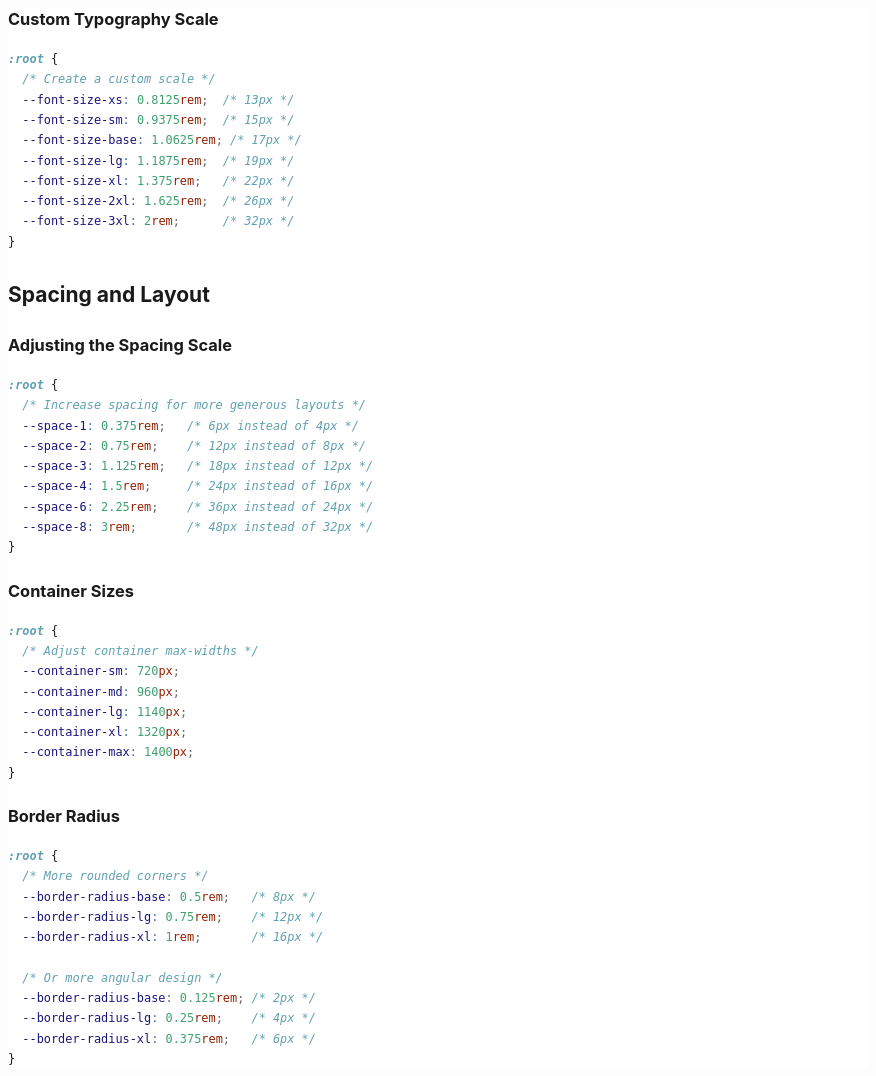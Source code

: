 ### Custom Typography Scale

```css
:root {
  /* Create a custom scale */
  --font-size-xs: 0.8125rem;  /* 13px */
  --font-size-sm: 0.9375rem;  /* 15px */
  --font-size-base: 1.0625rem; /* 17px */
  --font-size-lg: 1.1875rem;  /* 19px */
  --font-size-xl: 1.375rem;   /* 22px */
  --font-size-2xl: 1.625rem;  /* 26px */
  --font-size-3xl: 2rem;      /* 32px */
}
```

## Spacing and Layout

### Adjusting the Spacing Scale

```css
:root {
  /* Increase spacing for more generous layouts */
  --space-1: 0.375rem;   /* 6px instead of 4px */
  --space-2: 0.75rem;    /* 12px instead of 8px */
  --space-3: 1.125rem;   /* 18px instead of 12px */
  --space-4: 1.5rem;     /* 24px instead of 16px */
  --space-6: 2.25rem;    /* 36px instead of 24px */
  --space-8: 3rem;       /* 48px instead of 32px */
}
```

### Container Sizes

```css
:root {
  /* Adjust container max-widths */
  --container-sm: 720px;
  --container-md: 960px;
  --container-lg: 1140px;
  --container-xl: 1320px;
  --container-max: 1400px;
}
```

### Border Radius

```css
:root {
  /* More rounded corners */
  --border-radius-base: 0.5rem;   /* 8px */
  --border-radius-lg: 0.75rem;    /* 12px */
  --border-radius-xl: 1rem;       /* 16px */
  
  /* Or more angular design */
  --border-radius-base: 0.125rem; /* 2px */
  --border-radius-lg: 0.25rem;    /* 4px */
  --border-radius-xl: 0.375rem;   /* 6px */
}
```

